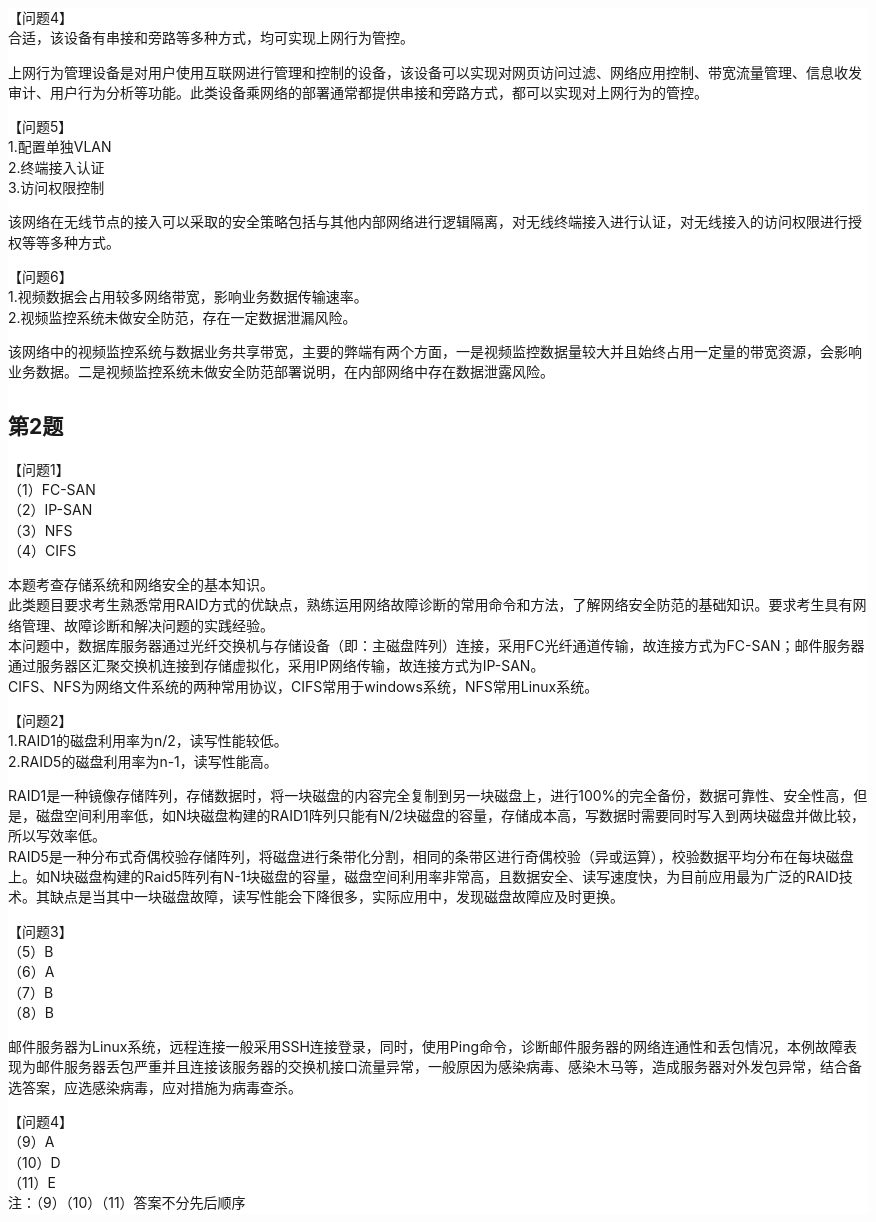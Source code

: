 【问题4】  
合适，该设备有串接和旁路等多种方式，均可实现上网行为管控。  
  
上网行为管理设备是对用户使用互联网进行管理和控制的设备，该设备可以实现对网页访问过滤、网络应用控制、带宽流量管理、信息收发审计、用户行为分析等功能。此类设备乘网络的部署通常都提供串接和旁路方式，都可以实现对上网行为的管控。  
  
【问题5】  
1.配置单独VLAN  
2.终端接入认证  
3.访问权限控制  
  
该网络在无线节点的接入可以采取的安全策略包括与其他内部网络进行逻辑隔离，对无线终端接入进行认证，对无线接入的访问权限进行授权等等多种方式。  
  
【问题6】  
1.视频数据会占用较多网络带宽，影响业务数据传输速率。  
2.视频监控系统未做安全防范，存在一定数据泄漏风险。  
  
该网络中的视频监控系统与数据业务共享带宽，主要的弊端有两个方面，一是视频监控数据量较大并且始终占用一定量的带宽资源，会影响业务数据。二是视频监控系统未做安全防范部署说明，在内部网络中存在数据泄露风险。  


## 第2题 ##

【问题1】  
（1）FC-SAN  
（2）IP-SAN  
（3）NFS  
（4）CIFS  
  
本题考查存储系统和网络安全的基本知识。  
此类题目要求考生熟悉常用RAID方式的优缺点，熟练运用网络故障诊断的常用命令和方法，了解网络安全防范的基础知识。要求考生具有网络管理、故障诊断和解决问题的实践经验。  
本问题中，数据库服务器通过光纤交换机与存储设备（即：主磁盘阵列）连接，采用FC光纤通道传输，故连接方式为FC-SAN；邮件服务器通过服务器区汇聚交换机连接到存储虚拟化，采用IP网络传输，故连接方式为IP-SAN。  
CIFS、NFS为网络文件系统的两种常用协议，CIFS常用于windows系统，NFS常用Linux系统。  
  
【问题2】  
1.RAID1的磁盘利用率为n/2，读写性能较低。  
2.RAID5的磁盘利用率为n-1，读写性能高。  
  
RAID1是一种镜像存储阵列，存储数据时，将一块磁盘的内容完全复制到另一块磁盘上，进行100%的完全备份，数据可靠性、安全性高，但是，磁盘空间利用率低，如N块磁盘构建的RAID1阵列只能有N/2块磁盘的容量，存储成本高，写数据时需要同时写入到两块磁盘并做比较，所以写效率低。  
RAID5是一种分布式奇偶校验存储阵列，将磁盘进行条带化分割，相同的条带区进行奇偶校验（异或运算），校验数据平均分布在每块磁盘上。如N块磁盘构建的Raid5阵列有N-1块磁盘的容量，磁盘空间利用率非常高，且数据安全、读写速度快，为目前应用最为广泛的RAID技术。其缺点是当其中一块磁盘故障，读写性能会下降很多，实际应用中，发现磁盘故障应及时更换。  
  
【问题3】  
（5）B  
（6）A  
（7）B  
（8）B  
  
邮件服务器为Linux系统，远程连接一般采用SSH连接登录，同时，使用Ping命令，诊断邮件服务器的网络连通性和丢包情况，本例故障表现为邮件服务器丢包严重并且连接该服务器的交换机接口流量异常，一般原因为感染病毒、感染木马等，造成服务器对外发包异常，结合备选答案，应选感染病毒，应对措施为病毒查杀。  
  
【问题4】  
（9）A  
（10）D  
（11）E  
注：（9）（10）（11）答案不分先后顺序  
  